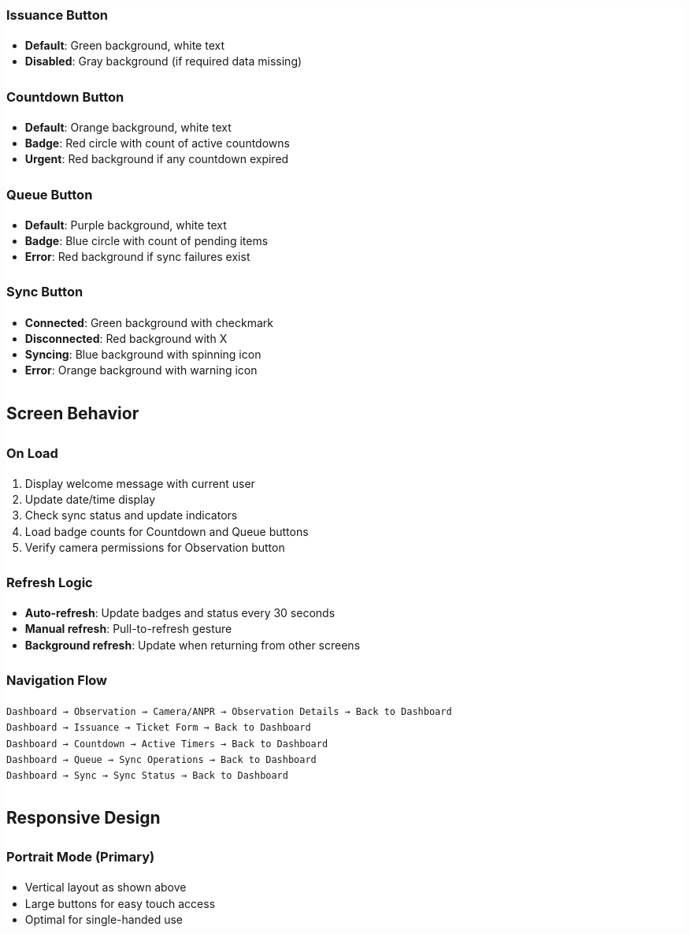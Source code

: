 ### Issuance Button
- **Default**: Green background, white text
- **Disabled**: Gray background (if required data missing)

### Countdown Button
- **Default**: Orange background, white text
- **Badge**: Red circle with count of active countdowns
- **Urgent**: Red background if any countdown expired

### Queue Button
- **Default**: Purple background, white text
- **Badge**: Blue circle with count of pending items
- **Error**: Red background if sync failures exist

### Sync Button
- **Connected**: Green background with checkmark
- **Disconnected**: Red background with X
- **Syncing**: Blue background with spinning icon
- **Error**: Orange background with warning icon

## Screen Behavior

### On Load
1. Display welcome message with current user
2. Update date/time display
3. Check sync status and update indicators
4. Load badge counts for Countdown and Queue buttons
5. Verify camera permissions for Observation button

### Refresh Logic
- **Auto-refresh**: Update badges and status every 30 seconds
- **Manual refresh**: Pull-to-refresh gesture
- **Background refresh**: Update when returning from other screens

### Navigation Flow
```
Dashboard → Observation → Camera/ANPR → Observation Details → Back to Dashboard
Dashboard → Issuance → Ticket Form → Back to Dashboard
Dashboard → Countdown → Active Timers → Back to Dashboard
Dashboard → Queue → Sync Operations → Back to Dashboard
Dashboard → Sync → Sync Status → Back to Dashboard
```

## Responsive Design

### Portrait Mode (Primary)
- Vertical layout as shown above
- Large buttons for easy touch access
- Optimal for single-handed use
